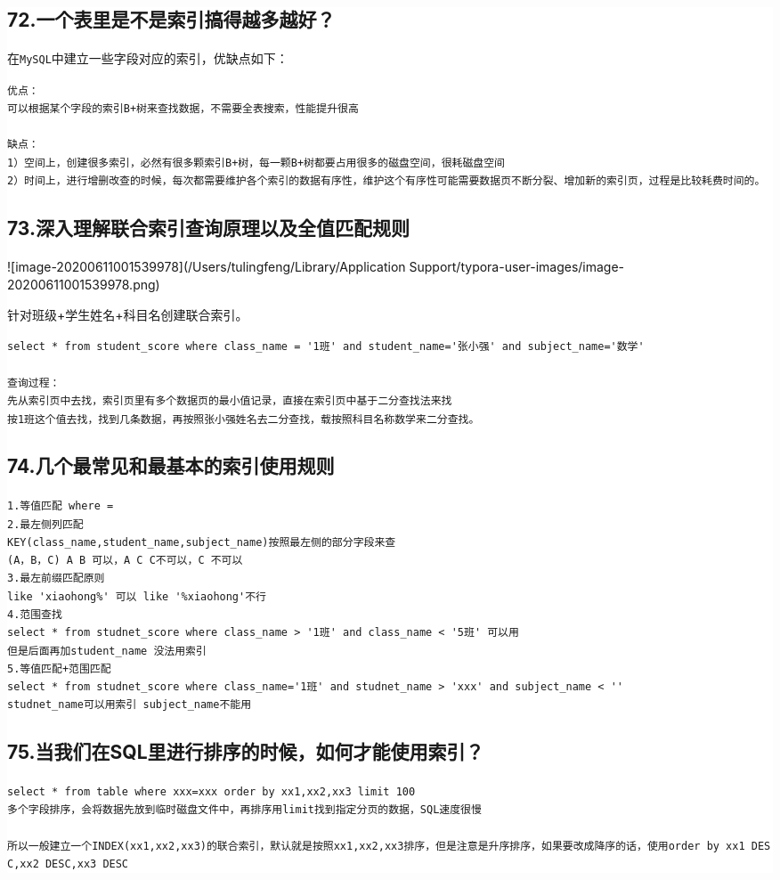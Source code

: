 

## 72.一个表里是不是索引搞得越多越好？

在`MySQL`中建立一些字段对应的索引，优缺点如下：

```text
优点：
可以根据某个字段的索引B+树来查找数据，不需要全表搜索，性能提升很高

缺点：
1）空间上，创建很多索引，必然有很多颗索引B+树，每一颗B+树都要占用很多的磁盘空间，很耗磁盘空间
2）时间上，进行增删改查的时候，每次都需要维护各个索引的数据有序性，维护这个有序性可能需要数据页不断分裂、增加新的索引页，过程是比较耗费时间的。
```



## 73.深入理解联合索引查询原理以及全值匹配规则

![image-20200611001539978](/Users/tulingfeng/Library/Application Support/typora-user-images/image-20200611001539978.png)

针对班级+学生姓名+科目名创建联合索引。

```text
select * from student_score where class_name = '1班' and student_name='张小强' and subject_name='数学'

查询过程：
先从索引页中去找，索引页里有多个数据页的最小值记录，直接在索引页中基于二分查找法来找
按1班这个值去找，找到几条数据，再按照张小强姓名去二分查找，载按照科目名称数学来二分查找。
```



## 74.几个最常见和最基本的索引使用规则

```text
1.等值匹配 where =
2.最左侧列匹配
KEY(class_name,student_name,subject_name)按照最左侧的部分字段来查
(A，B，C) A B 可以，A C C不可以，C 不可以
3.最左前缀匹配原则
like 'xiaohong%' 可以 like '%xiaohong'不行
4.范围查找
select * from studnet_score where class_name > '1班' and class_name < '5班' 可以用
但是后面再加student_name 没法用索引
5.等值匹配+范围匹配
select * from studnet_score where class_name='1班' and studnet_name > 'xxx' and subject_name < ''
studnet_name可以用索引 subject_name不能用
```



## 75.当我们在SQL里进行排序的时候，如何才能使用索引？

```text
select * from table where xxx=xxx order by xx1,xx2,xx3 limit 100
多个字段排序，会将数据先放到临时磁盘文件中，再排序用limit找到指定分页的数据，SQL速度很慢

所以一般建立一个INDEX(xx1,xx2,xx3)的联合索引，默认就是按照xx1,xx2,xx3排序，但是注意是升序排序，如果要改成降序的话，使用order by xx1 DESC,xx2 DESC,xx3 DESC
```

